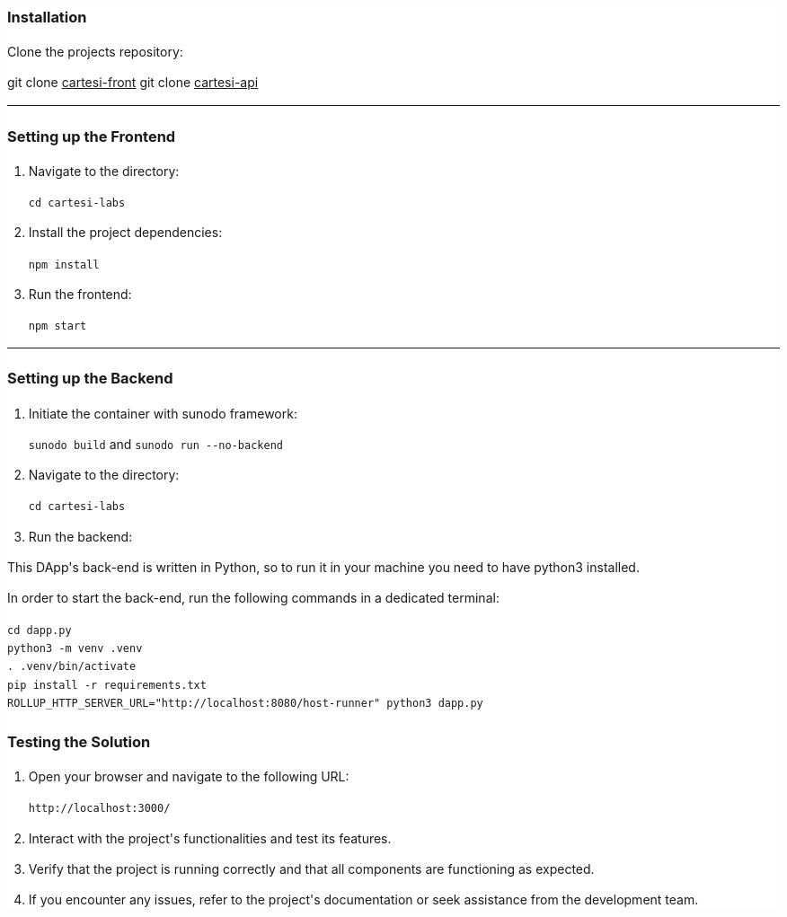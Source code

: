 
### Installation

Clone the projects repository:

git clone [cartesi-front](https://github.com/leocoreixas/cartesi-labs)
git clone [cartesi-api](https://github.com/jsimonassi/cartesi-labs)

---

### Setting up the Frontend

1. Navigate to the directory:

   `cd cartesi-labs`

2. Install the project dependencies:

   `npm install`

3. Run the frontend:

   `npm start`

---

### Setting up the Backend

1. Initiate the container with sunodo framework:

   `sunodo build` and `sunodo run --no-backend`

2. Navigate to the directory:

   `cd cartesi-labs`

3. Run the backend:

This DApp's back-end is written in Python, so to run it in your machine you need to have python3 installed.

In order to start the back-end, run the following commands in a dedicated terminal:

    cd dapp.py
    python3 -m venv .venv
    . .venv/bin/activate
    pip install -r requirements.txt
    ROLLUP_HTTP_SERVER_URL="http://localhost:8080/host-runner" python3 dapp.py

### Testing the Solution

1. Open your browser and navigate to the following URL:

   `http://localhost:3000/`

2. Interact with the project's functionalities and test its features.
3. Verify that the project is running correctly and that all components are functioning as expected.
4. If you encounter any issues, refer to the project's documentation or seek assistance from the development team.
